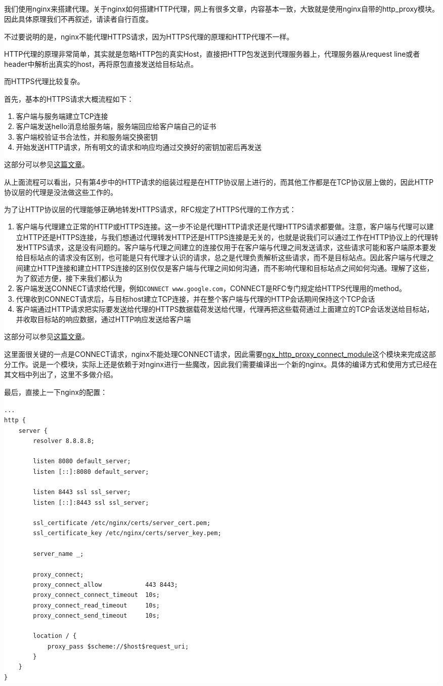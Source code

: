 我们使用nginx来搭建代理。关于nginx如何搭建HTTP代理，网上有很多文章，内容基本一致，大致就是使用nginx自带的http_proxy模块。因此具体原理我们不再叙述，请读者自行百度。

不过要说明的是，nginx不能代理HTTPS请求，因为HTTPS代理的原理和HTTP代理不一样。

HTTP代理的原理非常简单，其实就是忽略HTTP包的真实Host，直接把HTTP包发送到代理服务器上，代理服务器从request line或者header中解析出真实的host，再将原包直接发送给目标站点。

而HTTPS代理比较复杂。

首先，基本的HTTPS请求大概流程如下：
1. 客户端与服务端建立TCP连接
2. 客户端发送hello消息给服务端，服务端回应给客户端自己的证书
3. 客户端校验证书合法性，并和服务端交换密钥
4. 开始发送HTTP请求，所有明文的请求和响应均通过交换好的密钥加密后再发送

这部分可以参见[这篇文章](https://zhuanlan.zhihu.com/p/27395037)。

从上面流程可以看出，只有第4步中的HTTP请求的组装过程是在HTTP协议层上进行的，而其他工作都是在TCP协议层上做的，因此HTTP协议层的代理是没法做这些工作的。

为了让HTTP协议层的代理能够正确地转发HTTPS请求，RFC规定了HTTPS代理的工作方式：
1. 客户端与代理建立正常的HTTP或HTTPS连接。这一步不论是代理HTTP请求还是代理HTTPS请求都要做。注意，客户端与代理可以建立HTTP还是HTTPS连接，与我们想通过代理转发HTTP还是HTTPS连接是无关的，也就是说我们可以通过工作在HTTP协议上的代理转发HTTPS请求，这是没有问题的。客户端与代理之间建立的连接仅用于在客户端与代理之间发送请求，这些请求可能和客户端原本要发给目标站点的请求没有区别，也可能是只有代理才认识的请求，总之是代理负责解析这些请求，而不是目标站点。因此客户端与代理之间建立HTTP连接和建立HTTPS连接的区别仅仅是客户端与代理之间如何沟通，而不影响代理和目标站点之间如何沟通。理解了这些，为了叙述方便，接下来我们都认为
2. 客户端发送CONNECT请求给代理，例如`CONNECT www.google.com`，CONNECT是RFC专门规定给HTTPS代理用的method。
3. 代理收到CONNECT请求后，与目标host建立TCP连接，并在整个客户端与代理的HTTP会话期间保持这个TCP会话
4. 客户端通过HTTP请求把实际要发送给代理的HTTPS数据载荷发送给代理，代理再把这些载荷通过上面建立的TCP会话发送给目标站，并收取目标站的响应数据，通过HTTP响应发送给客户端

这部分可以参见[这篇文章](https://zhuanlan.zhihu.com/p/28767664)。

这里面很关键的一点是CONNECT请求，nginx不能处理CONNECT请求，因此需要[ngx_http_proxy_connect_module](https://github.com/cosmozhang1995/ngx_http_proxy_connect_module)这个模块来完成这部分工作。说是一个模块，实际上还是依赖于对nginx进行一些魔改，因此我们需要编译出一个新的nginx。具体的编译方式和使用方式已经在其文档中列出了，这里不多做介绍。

最后，直接上一下nginx的配置：
```
...
http {
    server {
	    resolver 8.8.8.8;

        listen 8080 default_server;
        listen [::]:8080 default_server;

        listen 8443 ssl ssl_server;
        listen [::]:8443 ssl ssl_server;

        ssl_certificate /etc/nginx/certs/server_cert.pem;
        ssl_certificate_key /etc/nginx/certs/server_key.pem;

        server_name _;

        proxy_connect;
        proxy_connect_allow            443 8443;
        proxy_connect_connect_timeout  10s;
        proxy_connect_read_timeout     10s;
        proxy_connect_send_timeout     10s;

        location / {
            proxy_pass $scheme://$host$request_uri;
        }
    }
}
```
